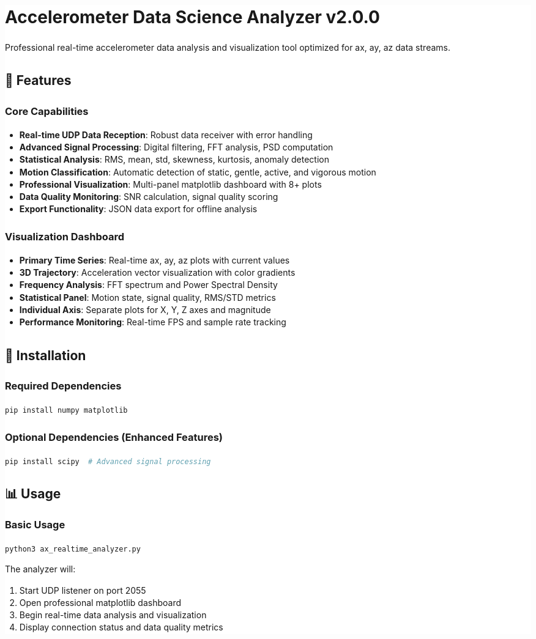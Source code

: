 # Accelerometer Data Science Analyzer v2.0.0

Professional real-time accelerometer data analysis and visualization tool optimized for ax, ay, az data streams.

## 🚀 Features

### Core Capabilities
- **Real-time UDP Data Reception**: Robust data receiver with error handling
- **Advanced Signal Processing**: Digital filtering, FFT analysis, PSD computation
- **Statistical Analysis**: RMS, mean, std, skewness, kurtosis, anomaly detection
- **Motion Classification**: Automatic detection of static, gentle, active, and vigorous motion
- **Professional Visualization**: Multi-panel matplotlib dashboard with 8+ plots
- **Data Quality Monitoring**: SNR calculation, signal quality scoring
- **Export Functionality**: JSON data export for offline analysis

### Visualization Dashboard
- **Primary Time Series**: Real-time ax, ay, az plots with current values
- **3D Trajectory**: Acceleration vector visualization with color gradients
- **Frequency Analysis**: FFT spectrum and Power Spectral Density
- **Statistical Panel**: Motion state, signal quality, RMS/STD metrics  
- **Individual Axis**: Separate plots for X, Y, Z axes and magnitude
- **Performance Monitoring**: Real-time FPS and sample rate tracking

## 🔧 Installation

### Required Dependencies
```bash
pip install numpy matplotlib
```

### Optional Dependencies (Enhanced Features)
```bash
pip install scipy  # Advanced signal processing
```

## 📊 Usage

### Basic Usage
```bash
python3 ax_realtime_analyzer.py
```

The analyzer will:
1. Start UDP listener on port 2055
2. Open professional matplotlib dashboard
3. Begin real-time data analysis and visualization
4. Display connection status and data quality metrics
